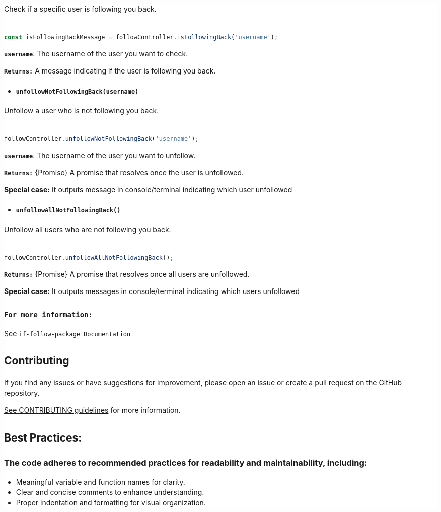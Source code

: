 Check if a specific user is following you back.

```javascript

const isFollowingBackMessage = followController.isFollowingBack('username');
```

   **`username`**: The username of the user you want to check.
    
   **`Returns:`** A message indicating if the user is following you back.
    

- #### `unfollowNotFollowingBack(username)`

Unfollow a user who is not following you back.

```javascript

followController.unfollowNotFollowingBack('username');
```
   **`username`**: The username of the user you want to unfollow.

   **`Returns:`**  {Promise<void>} A promise that resolves once the user is unfollowed.

   **Special case:** It outputs message in console/terminal indicating which user unfollowed 

- #### `unfollowAllNotFollowingBack()`

Unfollow all users who are not following you back.

```javascript

followController.unfollowAllNotFollowingBack();
```
   **`Returns:`** {Promise<void>} A promise that resolves once all users are unfollowed.

   **Special case:** It outputs messages in console/terminal indicating which users unfollowed 

### `For more information:`
[See `if-follow-package Documentation`](https://farhan7reza7.github.io/if-follow-package/global.html)

Contributing
------------

If you find any issues or have suggestions for improvement, please open an issue or create a pull request on the GitHub repository.

[See CONTRIBUTING guidelines](https://github.com/farhan7reza7/if-follow-package/blob/main/CONTRIBUTING.md) for more information.

Best Practices:
---------------

### The code adheres to recommended practices for readability and maintainability, including:

*   Meaningful variable and function names for clarity.
*   Clear and concise comments to enhance understanding.
*   Proper indentation and formatting for visual organization.
